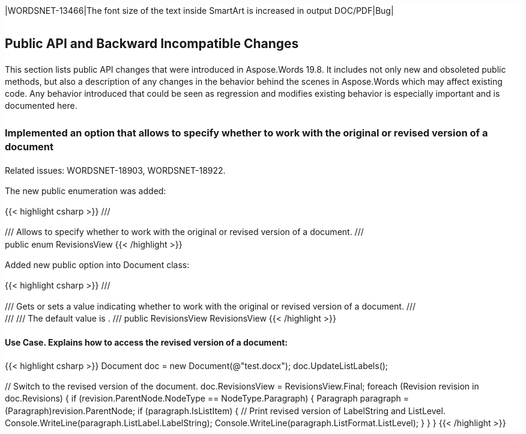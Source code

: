 |WORDSNET-13466|The font size of the text inside SmartArt is increased in output DOC/PDF|Bug|

## Public API and Backward Incompatible Changes

This section lists public API changes that were introduced in Aspose.Words 19.8. It includes not only new and obsoleted public methods, but also a description of any changes in the behavior behind the scenes in Aspose.Words which may affect existing code. Any behavior introduced that could be seen as regression and modifies existing behavior is especially important and is documented here.


### Implemented an option that allows to specify whether to work with the original or revised version of a document

Related issues: WORDSNET-18903, WORDSNET-18922.

The new public enumeration was added:

{{< highlight csharp >}}
/// <summary>
/// Allows to specify whether to work with the original or revised version of a document.
/// </summary>
public enum RevisionsView
{{< /highlight >}}

Added new public option into Document class:

{{< highlight csharp >}}
/// <summary>
/// Gets or sets a value indicating whether to work with the original or revised version of a document.
/// </summary>
/// <remarks>
/// The default value is <b><see cref="Aspose.Words.RevisionsView.Original"/></b>.
/// </remarks>
public RevisionsView RevisionsView
{{< /highlight >}}


#### Use Case. Explains how to access the revised version of a document:

{{< highlight csharp >}}
Document doc = new Document(@"test.docx");
doc.UpdateListLabels();

// Switch to the revised version of the document.
doc.RevisionsView = RevisionsView.Final;
foreach (Revision revision in doc.Revisions)
{
    if (revision.ParentNode.NodeType == NodeType.Paragraph)
    {
        Paragraph paragraph = (Paragraph)revision.ParentNode;
        if (paragraph.IsListItem)
        {
            // Print revised version of LabelString and ListLevel.
            Console.WriteLine(paragraph.ListLabel.LabelString);
            Console.WriteLine(paragraph.ListFormat.ListLevel);
        }
    }
}
{{< /highlight >}}
